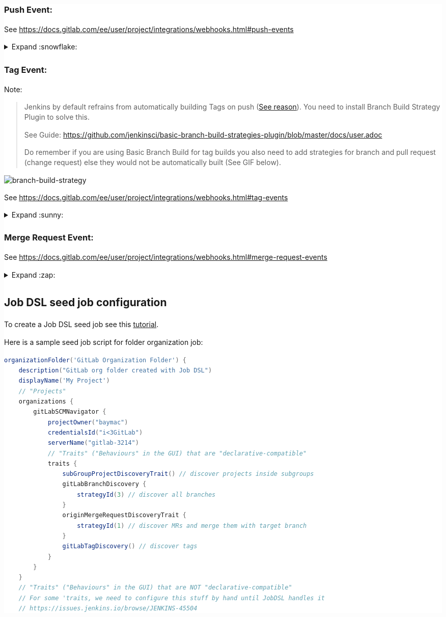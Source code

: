 ### Push Event:

See https://docs.gitlab.com/ee/user/project/integrations/webhooks.html#push-events

<details><summary>Expand :snowflake:	</summary></details>

### Tag Event:

Note:
> Jenkins by default refrains from automatically building Tags on push ([See reason](https://issues.jenkins-ci.org/browse/JENKINS-47496?focusedCommentId=332369&page=com.atlassian.jira.plugin.system.issuetabpanels%3Acomment-tabpanel#comment-332369)). You need to install Branch Build Strategy Plugin to solve this.
>
> See Guide: https://github.com/jenkinsci/basic-branch-build-strategies-plugin/blob/master/docs/user.adoc
>
> Do remember if you are using Basic Branch Build for tag builds you also need to add strategies for branch and pull request (change request) else they would not be automatically built (See GIF below).

![branch-build-strategy](/docs/img/branch-build-strategy.gif)

See https://docs.gitlab.com/ee/user/project/integrations/webhooks.html#tag-events

<details><summary>Expand :sunny: </summary></details>

### Merge Request Event:

See https://docs.gitlab.com/ee/user/project/integrations/webhooks.html#merge-request-events

<details><summary>Expand :zap: </summary></details>


## Job DSL seed job configuration

To create a Job DSL seed job see this [tutorial](https://github.com/jenkinsci/job-dsl-plugin/wiki/Tutorial---Using-the-Jenkins-Job-DSL).

Here is a sample seed job script for folder organization job:

```groovy
organizationFolder('GitLab Organization Folder') {
    description("GitLab org folder created with Job DSL")
    displayName('My Project')
    // "Projects"
    organizations {
        gitLabSCMNavigator {
            projectOwner("baymac")
            credentialsId("i<3GitLab")
            serverName("gitlab-3214")
            // "Traits" ("Behaviours" in the GUI) that are "declarative-compatible"
            traits {
                subGroupProjectDiscoveryTrait() // discover projects inside subgroups
                gitLabBranchDiscovery {
                    strategyId(3) // discover all branches
                }
                originMergeRequestDiscoveryTrait {
                    strategyId(1) // discover MRs and merge them with target branch
                }
                gitLabTagDiscovery() // discover tags
            }
        }
    }
    // "Traits" ("Behaviours" in the GUI) that are NOT "declarative-compatible"
    // For some 'traits, we need to configure this stuff by hand until JobDSL handles it
    // https://issues.jenkins.io/browse/JENKINS-45504
```